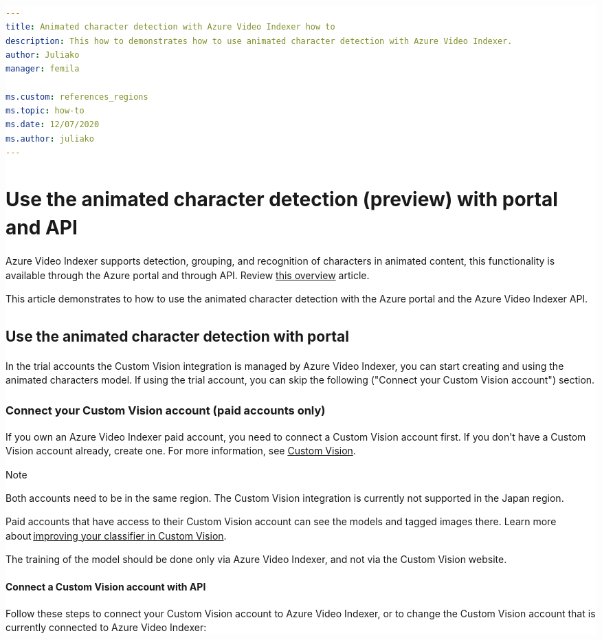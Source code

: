 ```yaml
---
title: Animated character detection with Azure Video Indexer how to
description: This how to demonstrates how to use animated character detection with Azure Video Indexer.
author: Juliako
manager: femila

ms.custom: references_regions
ms.topic: how-to
ms.date: 12/07/2020
ms.author: juliako
---
```


# Use the animated character detection (preview) with portal and API 

Azure Video Indexer supports detection, grouping, and recognition of characters in animated content, this functionality is available through the Azure portal and through API. Review [this overview](animated-characters-recognition.md) article.

This article demonstrates to how to use the animated character detection with the Azure portal and the Azure Video Indexer API.

## Use the animated character detection with portal 

In the trial accounts the Custom Vision integration is managed by Azure Video Indexer, you can start creating and using the animated characters model. If using the trial account, you can skip the following ("Connect your Custom Vision account") section.

### Connect your Custom Vision account (paid accounts only)

If you own an Azure Video Indexer paid account, you need to connect a Custom Vision account first. If you don't have a Custom Vision account already, create one. For more information, see [Custom Vision](../cognitive-services/custom-vision-service/overview.md).

> [!NOTE]
> Both accounts need to be in the same region. The Custom Vision integration is currently not supported in the Japan region.

Paid accounts that have access to their Custom Vision account can see the models and tagged images there. Learn more about [improving your classifier in Custom Vision](../cognitive-services/custom-vision-service/getting-started-improving-your-classifier.md). 

The training of the model should be done only via Azure Video Indexer, and not via the Custom Vision website. 

#### Connect a Custom Vision account with API 

Follow these steps to connect your Custom Vision account to Azure Video Indexer, or to change the Custom Vision account that is currently connected to Azure Video Indexer:
